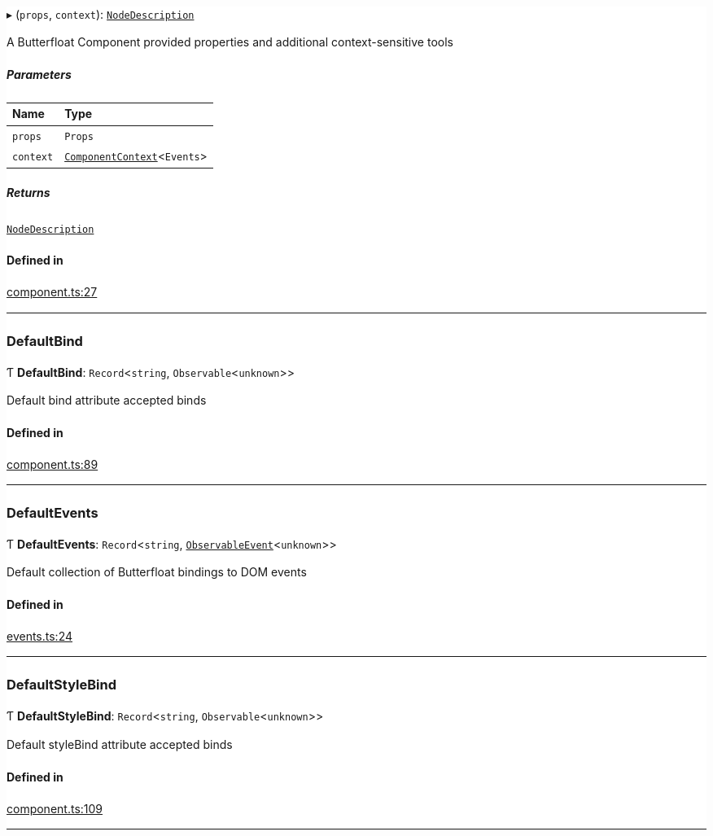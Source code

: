 ▸ (`props`, `context`): [`NodeDescription`](modules.md#nodedescription)

A Butterfloat Component provided properties and additional context-sensitive tools

##### Parameters

| Name | Type |
| :------ | :------ |
| `props` | `Props` |
| `context` | [`ComponentContext`](interfaces/ComponentContext.md)\<`Events`\> |

##### Returns

[`NodeDescription`](modules.md#nodedescription)

#### Defined in

[component.ts:27](https://github.com/WorldMaker/butterfloat/blob/51a08e2/component.ts#L27)

___

### DefaultBind

Ƭ **DefaultBind**: `Record`\<`string`, `Observable`\<`unknown`\>\>

Default bind attribute accepted binds

#### Defined in

[component.ts:89](https://github.com/WorldMaker/butterfloat/blob/51a08e2/component.ts#L89)

___

### DefaultEvents

Ƭ **DefaultEvents**: `Record`\<`string`, [`ObservableEvent`](modules.md#observableevent)\<`unknown`\>\>

Default collection of Butterfloat bindings to DOM events

#### Defined in

[events.ts:24](https://github.com/WorldMaker/butterfloat/blob/51a08e2/events.ts#L24)

___

### DefaultStyleBind

Ƭ **DefaultStyleBind**: `Record`\<`string`, `Observable`\<`unknown`\>\>

Default styleBind attribute accepted binds

#### Defined in

[component.ts:109](https://github.com/WorldMaker/butterfloat/blob/51a08e2/component.ts#L109)

___
